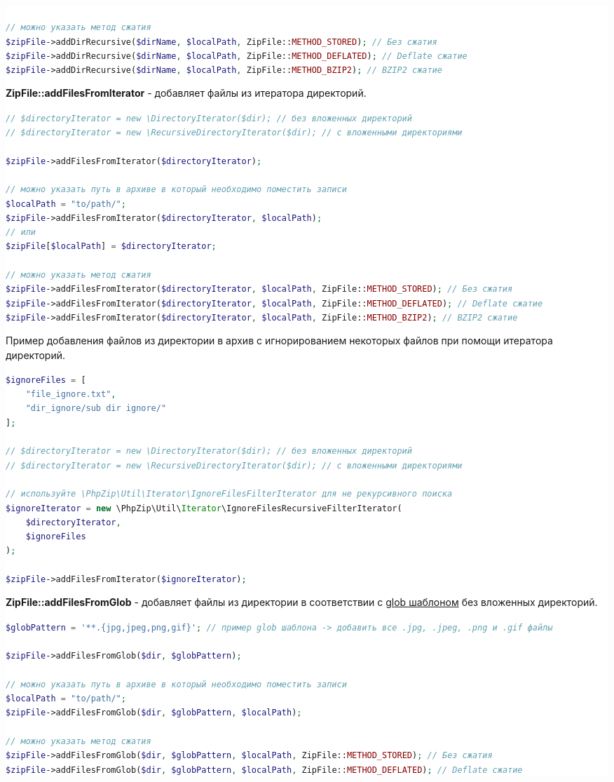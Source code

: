 ```php

// можно указать метод сжатия
$zipFile->addDirRecursive($dirName, $localPath, ZipFile::METHOD_STORED); // Без сжатия
$zipFile->addDirRecursive($dirName, $localPath, ZipFile::METHOD_DEFLATED); // Deflate сжатие
$zipFile->addDirRecursive($dirName, $localPath, ZipFile::METHOD_BZIP2); // BZIP2 сжатие
```
<a name="Documentation-ZipFile-addFilesFromIterator"></a> **ZipFile::addFilesFromIterator** - добавляет файлы из итератора директорий.
```php
// $directoryIterator = new \DirectoryIterator($dir); // без вложенных директорий
// $directoryIterator = new \RecursiveDirectoryIterator($dir); // с вложенными директориями

$zipFile->addFilesFromIterator($directoryIterator);

// можно указать путь в архиве в который необходимо поместить записи
$localPath = "to/path/";
$zipFile->addFilesFromIterator($directoryIterator, $localPath);
// или
$zipFile[$localPath] = $directoryIterator;

// можно указать метод сжатия
$zipFile->addFilesFromIterator($directoryIterator, $localPath, ZipFile::METHOD_STORED); // Без сжатия
$zipFile->addFilesFromIterator($directoryIterator, $localPath, ZipFile::METHOD_DEFLATED); // Deflate сжатие
$zipFile->addFilesFromIterator($directoryIterator, $localPath, ZipFile::METHOD_BZIP2); // BZIP2 сжатие
```
Пример добавления файлов из директории в архив с игнорированием некоторых файлов при помощи итератора директорий.
```php
$ignoreFiles = [
    "file_ignore.txt", 
    "dir_ignore/sub dir ignore/"
];

// $directoryIterator = new \DirectoryIterator($dir); // без вложенных директорий
// $directoryIterator = new \RecursiveDirectoryIterator($dir); // с вложенными директориями
 
// используйте \PhpZip\Util\Iterator\IgnoreFilesFilterIterator для не рекурсивного поиска
$ignoreIterator = new \PhpZip\Util\Iterator\IgnoreFilesRecursiveFilterIterator(
    $directoryIterator, 
    $ignoreFiles
);

$zipFile->addFilesFromIterator($ignoreIterator);
```
<a name="Documentation-ZipFile-addFilesFromGlob"></a> **ZipFile::addFilesFromGlob** - добавляет файлы из директории в соответствии с [glob шаблоном](https://en.wikipedia.org/wiki/Glob_(programming)) без вложенных директорий.
```php
$globPattern = '**.{jpg,jpeg,png,gif}'; // пример glob шаблона -> добавить все .jpg, .jpeg, .png и .gif файлы

$zipFile->addFilesFromGlob($dir, $globPattern);

// можно указать путь в архиве в который необходимо поместить записи
$localPath = "to/path/";
$zipFile->addFilesFromGlob($dir, $globPattern, $localPath);

// можно указать метод сжатия
$zipFile->addFilesFromGlob($dir, $globPattern, $localPath, ZipFile::METHOD_STORED); // Без сжатия
$zipFile->addFilesFromGlob($dir, $globPattern, $localPath, ZipFile::METHOD_DEFLATED); // Deflate сжатие
```
